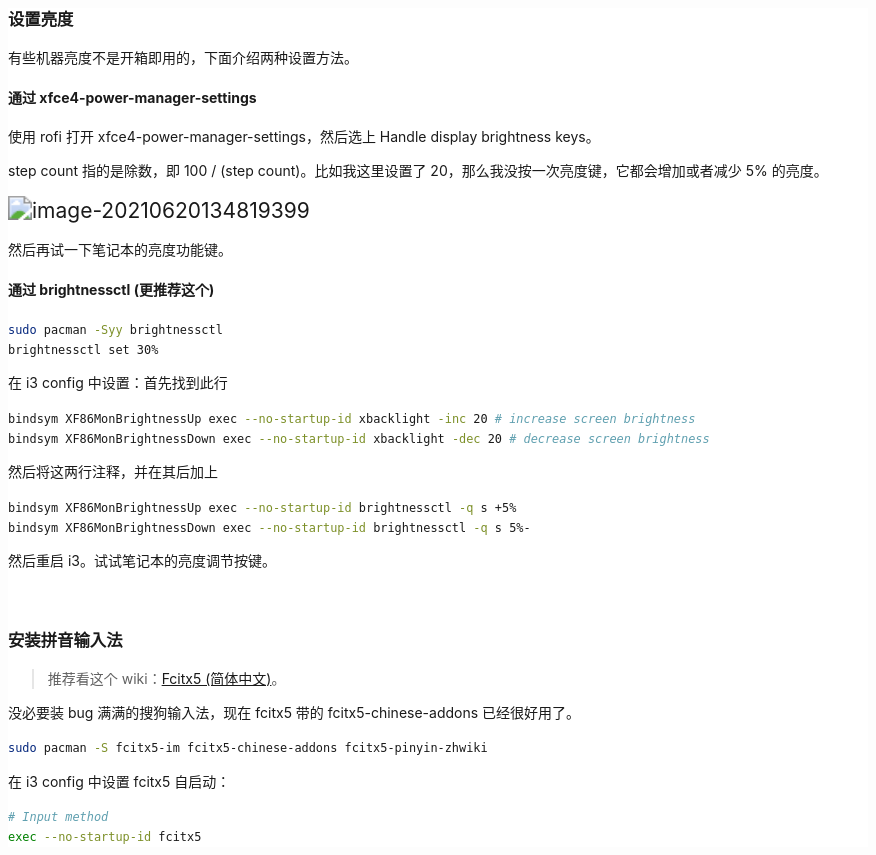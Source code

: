 

### 设置亮度

有些机器亮度不是开箱即用的，下面介绍两种设置方法。

#### 通过 xfce4-power-manager-settings

使用 rofi 打开 xfce4-power-manager-settings，然后选上 Handle display brightness keys。

step count 指的是除数，即 100 / (step count)。比如我这里设置了 20，那么我没按一次亮度键，它都会增加或者减少 5% 的亮度。

<img src="README.assets/image-20210620134819399.png" alt="image-20210620134819399" style="zoom:150%;" />

然后再试一下笔记本的亮度功能键。

#### 通过 brightnessctl (更推荐这个)

```bash
sudo pacman -Syy brightnessctl
brightnessctl set 30%
```

在 i3 config 中设置：首先找到此行

```bash
bindsym XF86MonBrightnessUp exec --no-startup-id xbacklight -inc 20 # increase screen brightness
bindsym XF86MonBrightnessDown exec --no-startup-id xbacklight -dec 20 # decrease screen brightness
```

然后将这两行注释，并在其后加上

```bash
bindsym XF86MonBrightnessUp exec --no-startup-id brightnessctl -q s +5%
bindsym XF86MonBrightnessDown exec --no-startup-id brightnessctl -q s 5%-
```

然后重启 i3。试试笔记本的亮度调节按键。

<br>





### 安装拼音输入法


>  推荐看这个 wiki：[Fcitx5 (简体中文)](https://wiki.archlinux.org/title/Fcitx5_(%E7%AE%80%E4%BD%93%E4%B8%AD%E6%96%87))。

没必要装 bug 满满的搜狗输入法，现在 fcitx5 带的 fcitx5-chinese-addons 已经很好用了。

```bash
sudo pacman -S fcitx5-im fcitx5-chinese-addons fcitx5-pinyin-zhwiki
```

在 i3 config 中设置 fcitx5 自启动：

```bash
# Input method
exec --no-startup-id fcitx5
```

